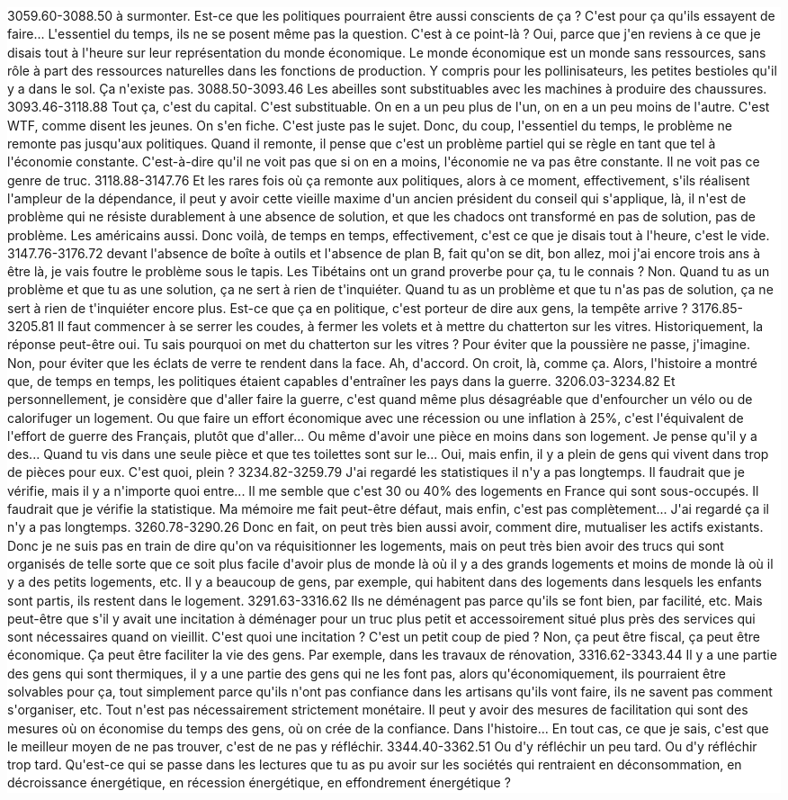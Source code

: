 3059.60-3088.50   à surmonter. Est-ce que les politiques pourraient être aussi conscients de ça ? C'est pour ça qu'ils essayent de faire... L'essentiel du temps, ils ne se posent même pas la question. C'est à ce point-là ? Oui, parce que j'en reviens à ce que je disais tout à l'heure sur leur représentation du monde économique. Le monde économique est un monde sans ressources, sans rôle à part des ressources naturelles dans les fonctions de production. Y compris pour les pollinisateurs, les petites bestioles qu'il y a dans le sol. Ça n'existe pas.
3088.50-3093.46   Les abeilles sont substituables avec les machines à produire des chaussures.
3093.46-3118.88   Tout ça, c'est du capital. C'est substituable. On en a un peu plus de l'un, on en a un peu moins de l'autre. C'est WTF, comme disent les jeunes. On s'en fiche. C'est juste pas le sujet. Donc, du coup, l'essentiel du temps, le problème ne remonte pas jusqu'aux politiques. Quand il remonte, il pense que c'est un problème partiel qui se règle en tant que tel à l'économie constante. C'est-à-dire qu'il ne voit pas que si on en a moins, l'économie ne va pas être constante. Il ne voit pas ce genre de truc.
3118.88-3147.76   Et les rares fois où ça remonte aux politiques, alors à ce moment, effectivement, s'ils réalisent l'ampleur de la dépendance, il peut y avoir cette vieille maxime d'un ancien président du conseil qui s'applique, là, il n'est de problème qui ne résiste durablement à une absence de solution, et que les chadocs ont transformé en pas de solution, pas de problème. Les américains aussi. Donc voilà, de temps en temps, effectivement, c'est ce que je disais tout à l'heure, c'est le vide.
3147.76-3176.72   devant l'absence de boîte à outils et l'absence de plan B, fait qu'on se dit, bon allez, moi j'ai encore trois ans à être là, je vais foutre le problème sous le tapis. Les Tibétains ont un grand proverbe pour ça, tu le connais ? Non. Quand tu as un problème et que tu as une solution, ça ne sert à rien de t'inquiéter. Quand tu as un problème et que tu n'as pas de solution, ça ne sert à rien de t'inquiéter encore plus. Est-ce que ça en politique, c'est porteur de dire aux gens, la tempête arrive ?
3176.85-3205.81   Il faut commencer à se serrer les coudes, à fermer les volets et à mettre du chatterton sur les vitres. Historiquement, la réponse peut-être oui. Tu sais pourquoi on met du chatterton sur les vitres ? Pour éviter que la poussière ne passe, j'imagine. Non, pour éviter que les éclats de verre te rendent dans la face. Ah, d'accord. On croit, là, comme ça. Alors, l'histoire a montré que, de temps en temps, les politiques étaient capables d'entraîner les pays dans la guerre.
3206.03-3234.82   Et personnellement, je considère que d'aller faire la guerre, c'est quand même plus désagréable que d'enfourcher un vélo ou de calorifuger un logement. Ou que faire un effort économique avec une récession ou une inflation à 25%, c'est l'équivalent de l'effort de guerre des Français, plutôt que d'aller... Ou même d'avoir une pièce en moins dans son logement. Je pense qu'il y a des... Quand tu vis dans une seule pièce et que tes toilettes sont sur le... Oui, mais enfin, il y a plein de gens qui vivent dans trop de pièces pour eux. C'est quoi, plein ?
3234.82-3259.79   J'ai regardé les statistiques il n'y a pas longtemps. Il faudrait que je vérifie, mais il y a n'importe quoi entre... Il me semble que c'est 30 ou 40% des logements en France qui sont sous-occupés. Il faudrait que je vérifie la statistique. Ma mémoire me fait peut-être défaut, mais enfin, c'est pas complètement... J'ai regardé ça il n'y a pas longtemps.
3260.78-3290.26   Donc en fait, on peut très bien aussi avoir, comment dire, mutualiser les actifs existants. Donc je ne suis pas en train de dire qu'on va réquisitionner les logements, mais on peut très bien avoir des trucs qui sont organisés de telle sorte que ce soit plus facile d'avoir plus de monde là où il y a des grands logements et moins de monde là où il y a des petits logements, etc. Il y a beaucoup de gens, par exemple, qui habitent dans des logements dans lesquels les enfants sont partis, ils restent dans le logement.
3291.63-3316.62   Ils ne déménagent pas parce qu'ils se font bien, par facilité, etc. Mais peut-être que s'il y avait une incitation à déménager pour un truc plus petit et accessoirement situé plus près des services qui sont nécessaires quand on vieillit. C'est quoi une incitation ? C'est un petit coup de pied ? Non, ça peut être fiscal, ça peut être économique. Ça peut être faciliter la vie des gens. Par exemple, dans les travaux de rénovation,
3316.62-3343.44   Il y a une partie des gens qui sont thermiques, il y a une partie des gens qui ne les font pas, alors qu'économiquement, ils pourraient être solvables pour ça, tout simplement parce qu'ils n'ont pas confiance dans les artisans qu'ils vont faire, ils ne savent pas comment s'organiser, etc. Tout n'est pas nécessairement strictement monétaire. Il peut y avoir des mesures de facilitation qui sont des mesures où on économise du temps des gens, où on crée de la confiance. Dans l'histoire... En tout cas, ce que je sais, c'est que le meilleur moyen de ne pas trouver, c'est de ne pas y réfléchir.
3344.40-3362.51   Ou d'y réfléchir un peu tard. Ou d'y réfléchir trop tard. Qu'est-ce qui se passe dans les lectures que tu as pu avoir sur les sociétés qui rentraient en déconsommation, en décroissance énergétique, en récession énergétique, en effondrement énergétique ?